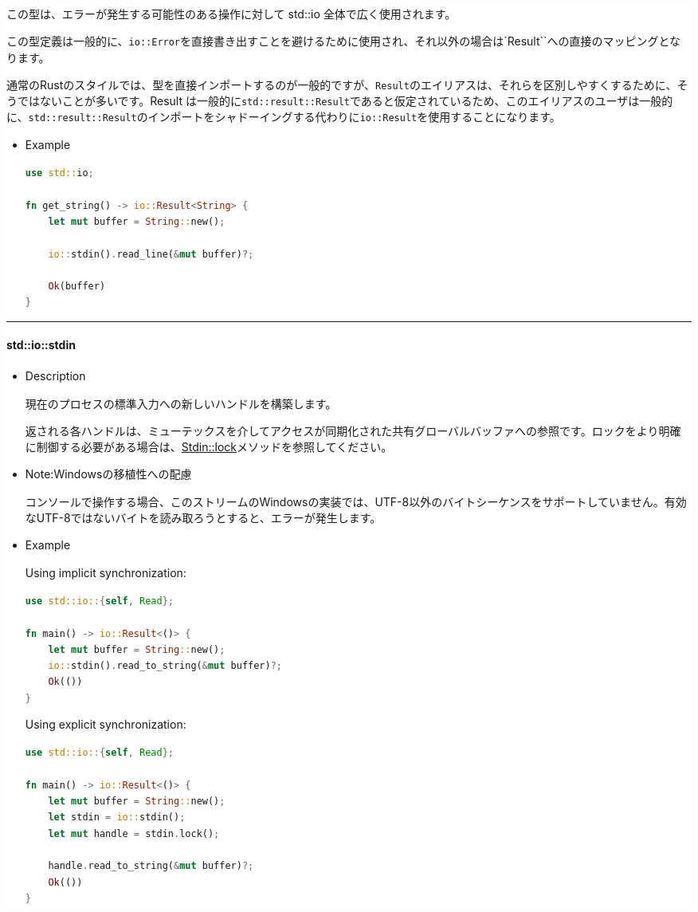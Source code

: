   この型は、エラーが発生する可能性のある操作に対して std::io 全体で広く使用されます。

  この型定義は一般的に、`io::Error`を直接書き出すことを避けるために使用され、それ以外の場合は`Result``への直接のマッピングとなります。

  通常のRustのスタイルでは、型を直接インポートするのが一般的ですが、`Result`のエイリアスは、それらを区別しやすくするために、そうではないことが多いです。Result は一般的に`std::result::Result`であると仮定されているため、このエイリアスのユーザは一般的に、`std::result::Result`のインポートをシャドーイングする代わりに`io::Result`を使用することになります。

- Example

  

  ~~~rust
  use std::io;
  
  fn get_string() -> io::Result<String> {
      let mut buffer = String::new();
  
      io::stdin().read_line(&mut buffer)?;
  
      Ok(buffer)
  }
  ~~~


---

#### std::io::stdin

- Description

  現在のプロセスの標準入力への新しいハンドルを構築します。

  返される各ハンドルは、ミューテックスを介してアクセスが同期化された共有グローバルバッファへの参照です。ロックをより明確に制御する必要がある場合は、[Stdin::lock](https://doc.rust-lang.org/stable/std/io/struct.Stdin.html#method.lock)メソッドを参照してください。
  
- Note:Windowsの移植性への配慮

  コンソールで操作する場合、このストリームのWindowsの実装では、UTF-8以外のバイトシーケンスをサポートしていません。有効なUTF-8ではないバイトを読み取ろうとすると、エラーが発生します。

- Example

  Using implicit synchronization:

  ```rust
  use std::io::{self, Read};
  
  fn main() -> io::Result<()> {
      let mut buffer = String::new();
      io::stdin().read_to_string(&mut buffer)?;
      Ok(())
  }
  ```

  Using explicit synchronization:

  ```rust
  use std::io::{self, Read};
  
  fn main() -> io::Result<()> {
      let mut buffer = String::new();
      let stdin = io::stdin();
      let mut handle = stdin.lock();
  
      handle.read_to_string(&mut buffer)?;
      Ok(())
  }
  ```
